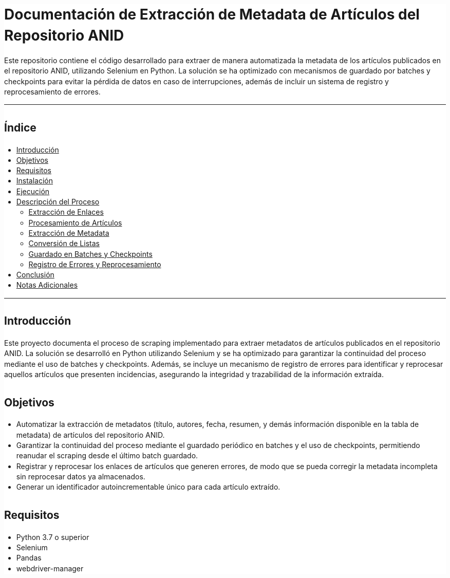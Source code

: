 # Documentación de Extracción de Metadata de Artículos del Repositorio ANID

Este repositorio contiene el código desarrollado para extraer de manera automatizada la metadata de los artículos publicados en el repositorio ANID, utilizando Selenium en Python. La solución se ha optimizado con mecanismos de guardado por batches y checkpoints para evitar la pérdida de datos en caso de interrupciones, además de incluir un sistema de registro y reprocesamiento de errores.

---

## Índice

- [Introducción](#introducción)
- [Objetivos](#objetivos)
- [Requisitos](#requisitos)
- [Instalación](#instalación)
- [Ejecución](#ejecución)
- [Descripción del Proceso](#descripción-del-proceso)
  - [Extracción de Enlaces](#31-extracción-de-enlaces)
  - [Procesamiento de Artículos](#32-procesamiento-de-artículos)
  - [Extracción de Metadata](#33-extracción-de-metadata)
  - [Conversión de Listas](#34-conversión-de-listas)
  - [Guardado en Batches y Checkpoints](#35-guardado-en-batches-y-checkpoints)
  - [Registro de Errores y Reprocesamiento](#36-registro-de-errores)
- [Conclusión](#conclusión)
- [Notas Adicionales](#notas-adicionales)

---

## Introducción

Este proyecto documenta el proceso de scraping implementado para extraer metadatos de artículos publicados en el repositorio ANID. La solución se desarrolló en Python utilizando Selenium y se ha optimizado para garantizar la continuidad del proceso mediante el uso de batches y checkpoints. Además, se incluye un mecanismo de registro de errores para identificar y reprocesar aquellos artículos que presenten incidencias, asegurando la integridad y trazabilidad de la información extraída.

## Objetivos

- Automatizar la extracción de metadatos (título, autores, fecha, resumen, y demás información disponible en la tabla de metadata) de artículos del repositorio ANID.
- Garantizar la continuidad del proceso mediante el guardado periódico en batches y el uso de checkpoints, permitiendo reanudar el scraping desde el último batch guardado.
- Registrar y reprocesar los enlaces de artículos que generen errores, de modo que se pueda corregir la metadata incompleta sin reprocesar datos ya almacenados.
- Generar un identificador autoincrementable único para cada artículo extraído.

## Requisitos

- Python 3.7 o superior
- Selenium
- Pandas
- webdriver-manager
